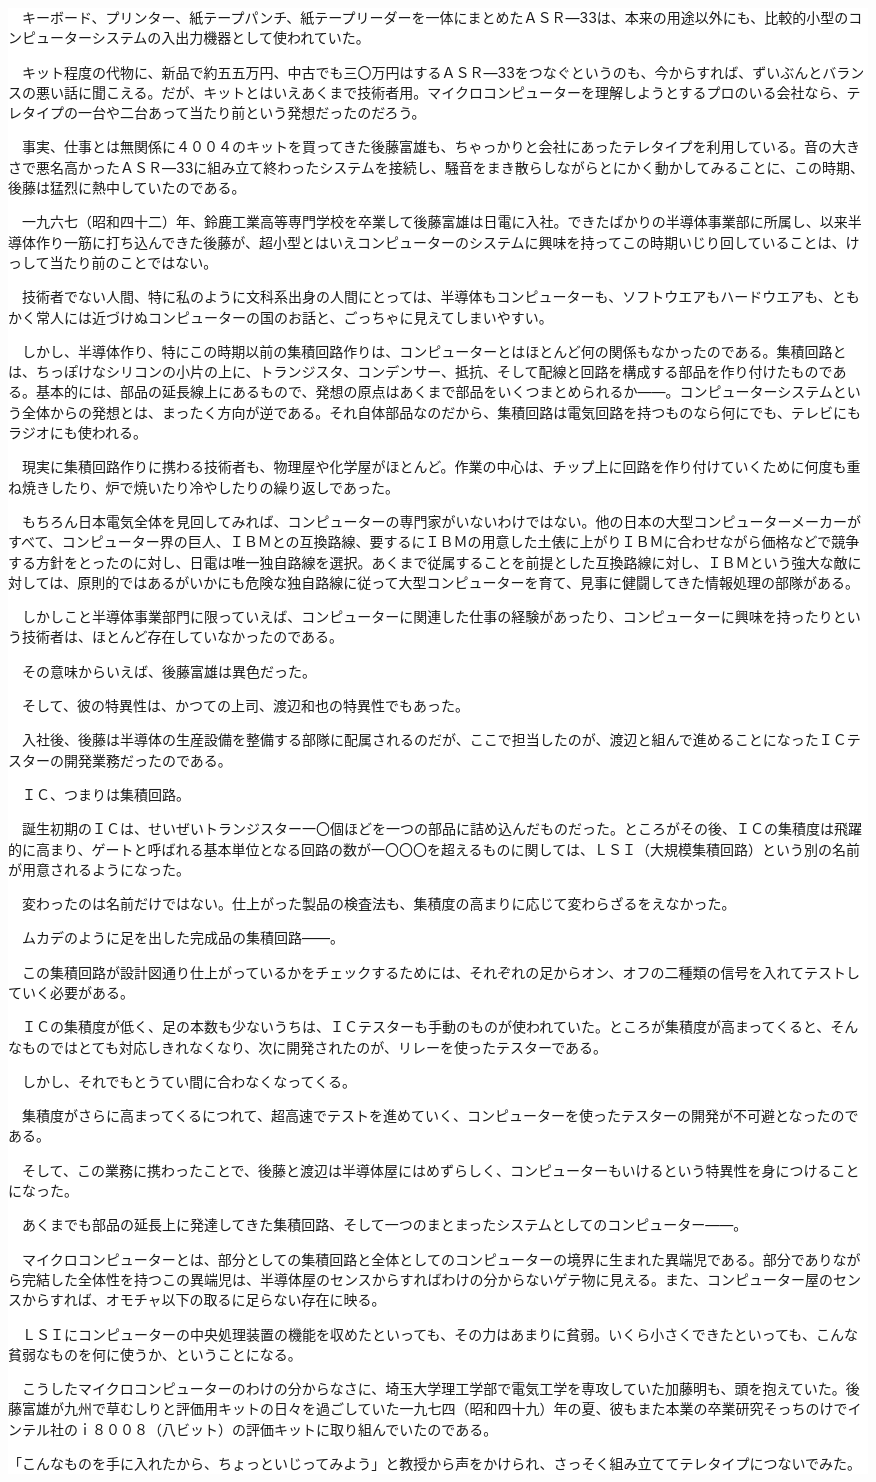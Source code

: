 　キーボード、プリンター、紙テープパンチ、紙テープリーダーを一体にまとめたＡＳＲ―33は、本来の用途以外にも、比較的小型のコンピューターシステムの入出力機器として使われていた。

　キット程度の代物に、新品で約五五万円、中古でも三〇万円はするＡＳＲ―33をつなぐというのも、今からすれば、ずいぶんとバランスの悪い話に聞こえる。だが、キットとはいえあくまで技術者用。マイクロコンピューターを理解しようとするプロのいる会社なら、テレタイプの一台や二台あって当たり前という発想だったのだろう。

　事実、仕事とは無関係に４００４のキットを買ってきた後藤富雄も、ちゃっかりと会社にあったテレタイプを利用している。音の大きさで悪名高かったＡＳＲ―33に組み立て終わったシステムを接続し、騒音をまき散らしながらとにかく動かしてみることに、この時期、後藤は猛烈に熱中していたのである。

　一九六七（昭和四十二）年、鈴鹿工業高等専門学校を卒業して後藤富雄は日電に入社。できたばかりの半導体事業部に所属し、以来半導体作り一筋に打ち込んできた後藤が、超小型とはいえコンピューターのシステムに興味を持ってこの時期いじり回していることは、けっして当たり前のことではない。

　技術者でない人間、特に私のように文科系出身の人間にとっては、半導体もコンピューターも、ソフトウエアもハードウエアも、ともかく常人には近づけぬコンピューターの国のお話と、ごっちゃに見えてしまいやすい。

　しかし、半導体作り、特にこの時期以前の集積回路作りは、コンピューターとはほとんど何の関係もなかったのである。集積回路とは、ちっぽけなシリコンの小片の上に、トランジスタ、コンデンサー、抵抗、そして配線と回路を構成する部品を作り付けたものである。基本的には、部品の延長線上にあるもので、発想の原点はあくまで部品をいくつまとめられるか――。コンピューターシステムという全体からの発想とは、まったく方向が逆である。それ自体部品なのだから、集積回路は電気回路を持つものなら何にでも、テレビにもラジオにも使われる。

　現実に集積回路作りに携わる技術者も、物理屋や化学屋がほとんど。作業の中心は、チップ上に回路を作り付けていくために何度も重ね焼きしたり、炉で焼いたり冷やしたりの繰り返しであった。

　もちろん日本電気全体を見回してみれば、コンピューターの専門家がいないわけではない。他の日本の大型コンピューターメーカーがすべて、コンピューター界の巨人、ＩＢＭとの互換路線、要するにＩＢＭの用意した土俵に上がりＩＢＭに合わせながら価格などで競争する方針をとったのに対し、日電は唯一独自路線を選択。あくまで従属することを前提とした互換路線に対し、ＩＢＭという強大な敵に対しては、原則的ではあるがいかにも危険な独自路線に従って大型コンピューターを育て、見事に健闘してきた情報処理の部隊がある。

　しかしこと半導体事業部門に限っていえば、コンピューターに関連した仕事の経験があったり、コンピューターに興味を持ったりという技術者は、ほとんど存在していなかったのである。

　その意味からいえば、後藤富雄は異色だった。

　そして、彼の特異性は、かつての上司、渡辺和也の特異性でもあった。

　入社後、後藤は半導体の生産設備を整備する部隊に配属されるのだが、ここで担当したのが、渡辺と組んで進めることになったＩＣテスターの開発業務だったのである。

　ＩＣ、つまりは集積回路。

　誕生初期のＩＣは、せいぜいトランジスター一〇個ほどを一つの部品に詰め込んだものだった。ところがその後、ＩＣの集積度は飛躍的に高まり、ゲートと呼ばれる基本単位となる回路の数が一〇〇〇を超えるものに関しては、ＬＳＩ（大規模集積回路）という別の名前が用意されるようになった。

　変わったのは名前だけではない。仕上がった製品の検査法も、集積度の高まりに応じて変わらざるをえなかった。

　ムカデのように足を出した完成品の集積回路――。

　この集積回路が設計図通り仕上がっているかをチェックするためには、それぞれの足からオン、オフの二種類の信号を入れてテストしていく必要がある。

　ＩＣの集積度が低く、足の本数も少ないうちは、ＩＣテスターも手動のものが使われていた。ところが集積度が高まってくると、そんなものではとても対応しきれなくなり、次に開発されたのが、リレーを使ったテスターである。

　しかし、それでもとうてい間に合わなくなってくる。

　集積度がさらに高まってくるにつれて、超高速でテストを進めていく、コンピューターを使ったテスターの開発が不可避となったのである。

　そして、この業務に携わったことで、後藤と渡辺は半導体屋にはめずらしく、コンピューターもいけるという特異性を身につけることになった。

　あくまでも部品の延長上に発達してきた集積回路、そして一つのまとまったシステムとしてのコンピューター――。

　マイクロコンピューターとは、部分としての集積回路と全体としてのコンピューターの境界に生まれた異端児である。部分でありながら完結した全体性を持つこの異端児は、半導体屋のセンスからすればわけの分からないゲテ物に見える。また、コンピューター屋のセンスからすれば、オモチャ以下の取るに足らない存在に映る。

　ＬＳＩにコンピューターの中央処理装置の機能を収めたといっても、その力はあまりに貧弱。いくら小さくできたといっても、こんな貧弱なものを何に使うか、ということになる。

　こうしたマイクロコンピューターのわけの分からなさに、埼玉大学理工学部で電気工学を専攻していた加藤明も、頭を抱えていた。後藤富雄が九州で草むしりと評価用キットの日々を過ごしていた一九七四（昭和四十九）年の夏、彼もまた本業の卒業研究そっちのけでインテル社のｉ８００８（八ビット）の評価キットに取り組んでいたのである。

「こんなものを手に入れたから、ちょっといじってみよう」と教授から声をかけられ、さっそく組み立ててテレタイプにつないでみた。
